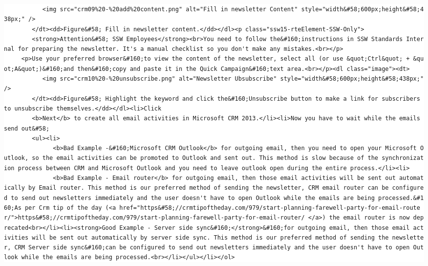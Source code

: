                <img src="crm09%20-%20add%20content.png" alt="Fill in newsletter Content" style="width&#58;600px;height&#58;438px;" /> 
            </dt><dd>Figure&#58; Fill in newsletter content.</dd></dl><p class="ssw15-rteElement-SSW-Only">
            <strong>Attention&#58; SSW Employees</strong><br>You need to follow the&#160;instructions in SSW Standards Internal for preparing the newsletter. It's a manual checklist so you don't make any mistakes.<br></p> ​ 
         <p>Use your preferred browser&#160;to view the content of the newsletter, select all (or use &quot;Ctrl&quot; + &quot;A&quot;)&#160;and then&#160;copy and paste it in the Quick Campaign&#160;text area.<br></p><dl class="image"><dt> 
               <img src="crm10%20-%20unsubscribe.png" alt="Newsletter Ubsubscribe" style="width&#58;600px;height&#58;438px;" /> 
            </dt><dd>Figure&#58; Highlight the keyword and click the&#160;Unsubscribe button to make a link for subscribers to unsubscribe themselves.</dd></dl><li>Click 
            <b>Next</b> to create all email activities in Microsoft CRM 2013.</li><li>Now you have to wait while the emails send out&#58;
            <ul><li>
                  <b>Bad Example -&#160;Microsoft CRM Outlook</b> for outgoing email, then you need to open your Microsoft Outlook, so the email activities can be promoted to Outlook and sent out. This method is slow because of the synchronization process between CRM and Microsoft Outlook and you need to leave outlook open during the entire process.</li><li>
                  <b>Bad Example - Email router</b> for outgoing email, then those email activities will be sent out automatically by Email router. This method is our preferred method of sending the newsletter, CRM email router can be configured to send out newsletters immediately and the user doesn't have to open Outlook while the emails are being processed.&#160;​As per Crm tip of the day (<a href="https&#58;//crmtipoftheday.com/979/start-planning-farewell-party-for-email-router/">https&#58;//crmtipoftheday.com/979/start-planning-farewell-party-for-email-router/ </a>) the email router is now deprecated<br></li><li>​<strong>Good Example - Server side sync&#160;</strong>&#160;for outgoing email, then those email activities will be sent out automatically by server side sync. This method is our preferred method of sending the newsletter, CRM Server side sync&#160;can be configured to send out newsletters immediately and the user doesn't have to open Outlook while the emails are being processed.<br></li></ul></li></ol>


